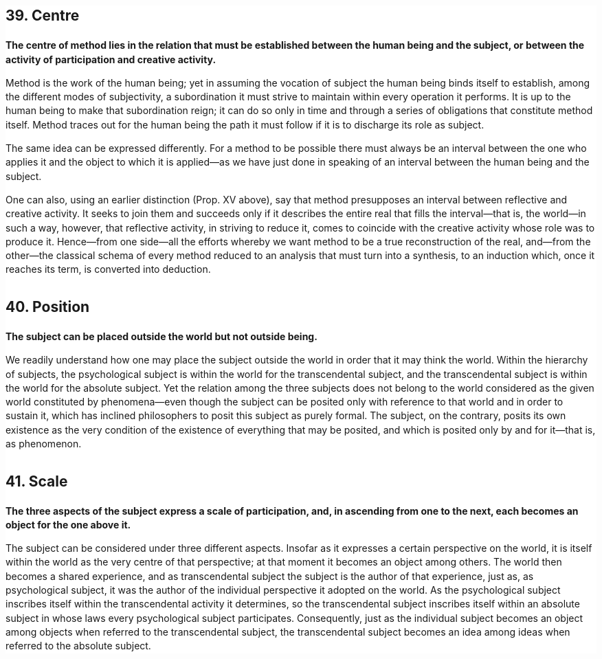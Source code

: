 ## 39. Centre
**The centre of method lies in the relation that must be established between the human being and the subject, or between the activity of participation and creative activity.**

Method is the work of the human being; yet in assuming the vocation of subject the human being binds itself to establish, among the different modes of subjectivity, a subordination it must strive to maintain within every operation it performs. It is up to the human being to make that subordination reign; it can do so only in time and through a series of obligations that constitute method itself. Method traces out for the human being the path it must follow if it is to discharge its role as subject.

The same idea can be expressed differently. For a method to be possible there must always be an interval between the one who applies it and the object to which it is applied—as we have just done in speaking of an interval between the human being and the subject.

One can also, using an earlier distinction (Prop. XV above), say that method presupposes an interval between reflective and creative activity. It seeks to join them and succeeds only if it describes the entire real that fills the interval—that is, the world—in such a way, however, that reflective activity, in striving to reduce it, comes to coincide with the creative activity whose role was to produce it. Hence—from one side—all the efforts whereby we want method to be a true reconstruction of the real, and—from the other—the classical schema of every method reduced to an analysis that must turn into a synthesis, to an induction which, once it reaches its term, is converted into deduction.

## 40. Position
**The subject can be placed outside the world but not outside being.**

We readily understand how one may place the subject outside the world in order that it may think the world. Within the hierarchy of subjects, the psychological subject is within the world for the transcendental subject, and the transcendental subject is within the world for the absolute subject. Yet the relation among the three subjects does not belong to the world considered as the given world constituted by phenomena—even though the subject can be posited only with reference to that world and in order to sustain it, which has inclined philosophers to posit this subject as purely formal. The subject, on the contrary, posits its own existence as the very condition of the existence of everything that may be posited, and which is posited only by and for it—that is, as phenomenon.

## 41. Scale
**The three aspects of the subject express a scale of participation, and, in ascending from one to the next, each becomes an object for the one above it.**

The subject can be considered under three different aspects. Insofar as it expresses a certain perspective on the world, it is itself within the world as the very centre of that perspective; at that moment it becomes an object among others. The world then becomes a shared experience, and as transcendental subject the subject is the author of that experience, just as, as psychological subject, it was the author of the individual perspective it adopted on the world. As the psychological subject inscribes itself within the transcendental activity it determines, so the transcendental subject inscribes itself within an absolute subject in whose laws every psychological subject participates. Consequently, just as the individual subject becomes an object among objects when referred to the transcendental subject, the transcendental subject becomes an idea among ideas when referred to the absolute subject.
